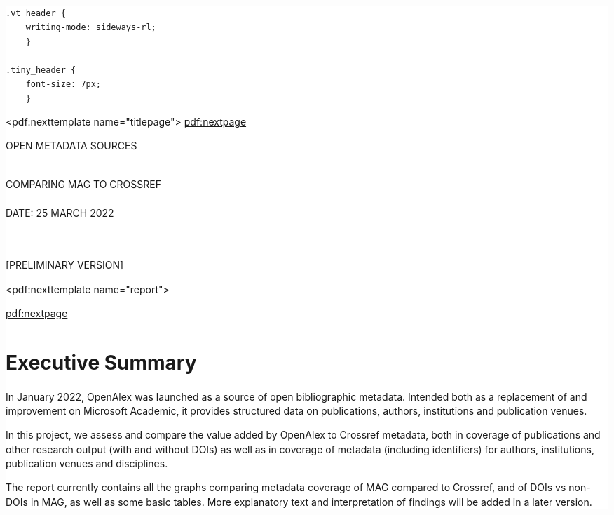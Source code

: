     .vt_header {
        writing-mode: sideways-rl;
        }

    .tiny_header {
        font-size: 7px;
        }

</style>




















<pdf:nexttemplate name="titlepage">
<pdf:nextpage>

<p class="subtitle">OPEN METADATA SOURCES</p>
<p class="titlemeta">
<br>
COMPARING MAG TO CROSSREF <br>
<br>
DATE: 25 MARCH 2022
</p>
<br>
<br>
[PRELIMINARY VERSION] 

<pdf:nexttemplate name="report">

<pdf:nextpage>

# Executive Summary

In January 2022, OpenAlex was launched as a source of open bibliographic metadata. Intended both as a replacement of 
and improvement on Microsoft Academic, it provides structured data on publications, authors, institutions and 
publication venues.

In this project, we assess and compare the value added by OpenAlex to Crossref metadata, both in coverage of publications and other research output 
(with and without DOIs) as well as in coverage of metadata (including identifiers) for authors, institutions, publication venues 
and disciplines. 

The report currently contains all the graphs comparing metadata coverage of MAG compared to Crossref, and of DOIs vs non-DOIs in MAG, as well as some basic tables. 
More explanatory text and interpretation of findings will be added in a later version.
